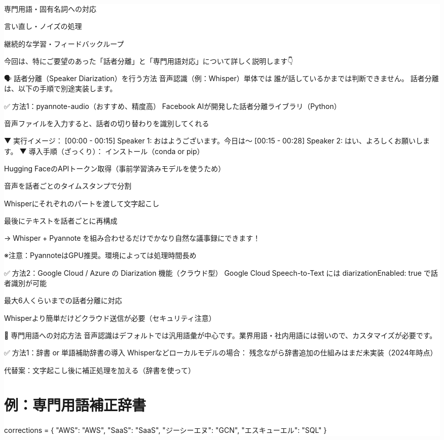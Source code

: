 専門用語・固有名詞への対応

言い直し・ノイズの処理

継続的な学習・フィードバックループ

今回は、特にご要望のあった「話者分離」と「専門用語対応」について詳しく説明します👇

🗣️ 話者分離（Speaker Diarization）を行う方法
音声認識（例：Whisper）単体では 誰が話しているかまでは判断できません。
話者分離は、以下の手順で別途実装します。

✅ 方法1：pyannote-audio（おすすめ、精度高）
Facebook AIが開発した話者分離ライブラリ（Python）

音声ファイルを入力すると、話者の切り替わりを識別してくれる

▼ 実行イメージ：
[00:00 - 00:15] Speaker 1: おはようございます。今日は〜
[00:15 - 00:28] Speaker 2: はい、よろしくお願いします。
▼ 導入手順（ざっくり）：
インストール（conda or pip）

Hugging FaceのAPIトークン取得（事前学習済みモデルを使うため）

音声を話者ごとのタイムスタンプで分割

Whisperにそれぞれのパートを渡して文字起こし

最後にテキストを話者ごとに再構成

→ Whisper + Pyannote を組み合わせるだけでかなり自然な議事録にできます！

※注意：PyannoteはGPU推奨。環境によっては処理時間長め

✅ 方法2：Google Cloud / Azure の Diarization 機能（クラウド型）
Google Cloud Speech-to-Text には diarizationEnabled: true で話者識別が可能

最大6人くらいまでの話者分離に対応

Whisperより簡単だけどクラウド送信が必要（セキュリティ注意）

📘 専門用語への対応方法
音声認識はデフォルトでは汎用語彙が中心です。業界用語・社内用語には弱いので、カスタマイズが必要です。

✅ 方法1：辞書 or 単語補助辞書の導入
Whisperなどローカルモデルの場合：
残念ながら辞書追加の仕組みはまだ未実装（2024年時点）

代替案：文字起こし後に補正処理を加える（辞書を使って）

# 例：専門用語補正辞書
corrections = {
    "AWS": "AWS",
    "SaaS": "SaaS",
    "ジーシーエヌ": "GCN",
    "エスキューエル": "SQL"
}

